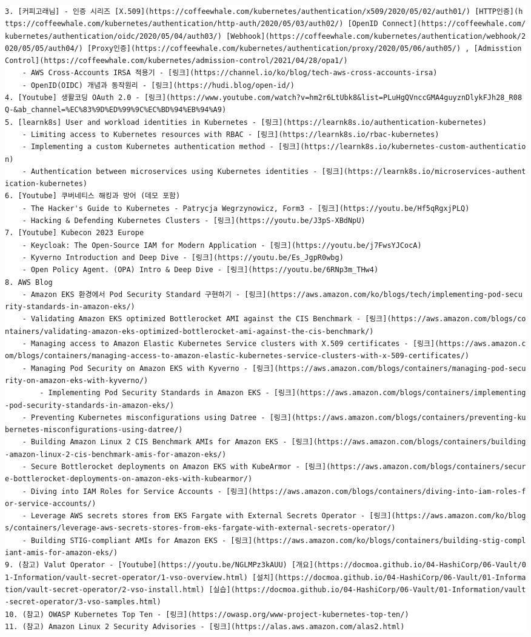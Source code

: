     3. [커피고래님] - 인증 시리즈 [X.509](https://coffeewhale.com/kubernetes/authentication/x509/2020/05/02/auth01/) [HTTP인증](https://coffeewhale.com/kubernetes/authentication/http-auth/2020/05/03/auth02/) [OpenID Connect](https://coffeewhale.com/kubernetes/authentication/oidc/2020/05/04/auth03/) [Webhook](https://coffeewhale.com/kubernetes/authentication/webhook/2020/05/05/auth04/) [Proxy인증](https://coffeewhale.com/kubernetes/authentication/proxy/2020/05/06/auth05/) , [Admisstion Control](https://coffeewhale.com/kubernetes/admission-control/2021/04/28/opa1/)
        - AWS Cross-Accounts IRSA 적용기 - [링크](https://channel.io/ko/blog/tech-aws-cross-accounts-irsa)
        - OpenID(OIDC) 개념과 동작원리 - [링크](https://hudi.blog/open-id/)
    4. [Youtube] 생활코딩 OAuth 2.0 - [링크](https://www.youtube.com/watch?v=hm2r6LtUbk8&list=PLuHgQVnccGMA4guyznDlykFJh28_R08Q-&ab_channel=%EC%83%9D%ED%99%9C%EC%BD%94%EB%94%A9)
    5. [learnk8s] User and workload identities in Kubernetes - [링크](https://learnk8s.io/authentication-kubernetes)
        - Limiting access to Kubernetes resources with RBAC - [링크](https://learnk8s.io/rbac-kubernetes)
        - Implementing a custom Kubernetes authentication method - [링크](https://learnk8s.io/kubernetes-custom-authentication)
        - Authentication between microservices using Kubernetes identities - [링크](https://learnk8s.io/microservices-authentication-kubernetes)
    6. [Youtube] 쿠버네티스 해킹과 방어 (데모 포함)
        - The Hacker's Guide to Kubernetes - Patrycja Wegrzynowicz, Form3 - [링크](https://youtu.be/Hf5qRgxjPLQ)
        - Hacking & Defending Kubernetes Clusters - [링크](https://youtu.be/J3pS-XBdNpU)
    7. [Youtube] Kubecon 2023 Europe
        - Keycloak: The Open-Source IAM for Modern Application - [링크](https://youtu.be/j7FwsYJCocA)
        - Kyverno Introduction and Deep Dive - [링크](https://youtu.be/Es_JgpR0wbg)
        - Open Policy Agent. (OPA) Intro & Deep Dive - [링크](https://youtu.be/6RNp3m_THw4)
    8. AWS Blog
        - Amazon EKS 환경에서 Pod Security Standard 구현하기 - [링크](https://aws.amazon.com/ko/blogs/tech/implementing-pod-security-standards-in-amazon-eks/)
        - Validating Amazon EKS optimized Bottlerocket AMI against the CIS Benchmark - [링크](https://aws.amazon.com/blogs/containers/validating-amazon-eks-optimized-bottlerocket-ami-against-the-cis-benchmark/)
        - Managing access to Amazon Elastic Kubernetes Service clusters with X.509 certificates - [링크](https://aws.amazon.com/blogs/containers/managing-access-to-amazon-elastic-kubernetes-service-clusters-with-x-509-certificates/)
        - Managing Pod Security on Amazon EKS with Kyverno - [링크](https://aws.amazon.com/blogs/containers/managing-pod-security-on-amazon-eks-with-kyverno/)
            - Implementing Pod Security Standards in Amazon EKS - [링크](https://aws.amazon.com/blogs/containers/implementing-pod-security-standards-in-amazon-eks/)
        - Preventing Kubernetes misconfigurations using Datree - [링크](https://aws.amazon.com/blogs/containers/preventing-kubernetes-misconfigurations-using-datree/)
        - Building Amazon Linux 2 CIS Benchmark AMIs for Amazon EKS - [링크](https://aws.amazon.com/blogs/containers/building-amazon-linux-2-cis-benchmark-amis-for-amazon-eks/)
        - Secure Bottlerocket deployments on Amazon EKS with KubeArmor - [링크](https://aws.amazon.com/blogs/containers/secure-bottlerocket-deployments-on-amazon-eks-with-kubearmor/)
        - Diving into IAM Roles for Service Accounts - [링크](https://aws.amazon.com/blogs/containers/diving-into-iam-roles-for-service-accounts/)
        - Leverage AWS secrets stores from EKS Fargate with External Secrets Operator - [링크](https://aws.amazon.com/ko/blogs/containers/leverage-aws-secrets-stores-from-eks-fargate-with-external-secrets-operator/)
        - Building STIG-compliant AMIs for Amazon EKS - [링크](https://aws.amazon.com/ko/blogs/containers/building-stig-compliant-amis-for-amazon-eks/)
    9. (참고) Valut Operator - [Youtube](https://youtu.be/NGLMPz3kAUU) [개요](https://docmoa.github.io/04-HashiCorp/06-Vault/01-Information/vault-secret-operator/1-vso-overview.html) [설치](https://docmoa.github.io/04-HashiCorp/06-Vault/01-Information/vault-secret-operator/2-vso-install.html) [실습](https://docmoa.github.io/04-HashiCorp/06-Vault/01-Information/vault-secret-operator/3-vso-samples.html)
    10. (참고) OWASP Kubernetes Top Ten - [링크](https://owasp.org/www-project-kubernetes-top-ten/)
    11. (참고) Amazon Linux 2 Security Advisories - [링크](https://alas.aws.amazon.com/alas2.html)
